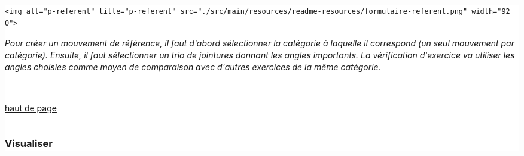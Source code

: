     <img alt="p-referent" title="p-referent" src="./src/main/resources/readme-resources/formulaire-referent.png" width="920">
</p>
<p class="alinea"><i>Pour créer un mouvement de référence, il faut d'abord sélectionner la catégorie à laquelle il correspond (un seul mouvement par catégorie).
Ensuite, il faut sélectionner un trio de jointures donnant les angles importants. La vérification d'exercice va utiliser les angles choisies comme
moyen de comparaison avec d'autres exercices de la même catégorie.</i></p>
<br/>
<p><a href="#haut">haut de page</a></p>
<hr/>
<div id="visualisation"></div>
<h3>Visualiser</h3>
<p align="center">